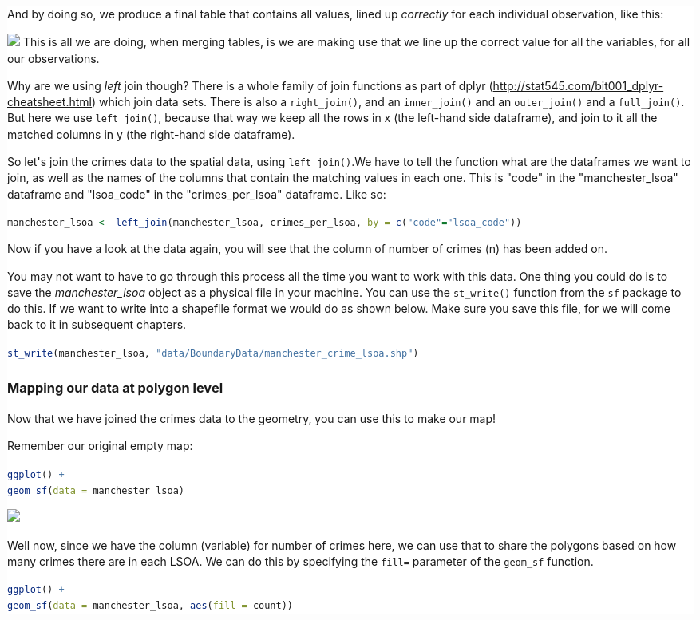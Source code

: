 And by doing so, we produce a final table that contains all values, lined up *correctly* for each individual observation, like this: 

![](img/merge_logic_2.png)
This is all we are doing, when merging tables, is we are making use that we line up the correct value for all the variables, for all our observations. 

Why are we using *left* join though? There is a whole family of join functions as part of dplyr (http://stat545.com/bit001_dplyr-cheatsheet.html) which join data sets. There is also a `right_join()`, and an `inner_join()` and an `outer_join()` and a `full_join()`. But here we use `left_join()`, because that way we keep all the rows in x (the left-hand side dataframe), and join to it all the matched columns in y (the right-hand side dataframe). 

So let's join the crimes data to the spatial data, using `left_join()`.We have to tell the function what are the dataframes we want to join, as well as the names of the columns that contain the matching values in each one. This is "code" in the "manchester_lsoa" dataframe and "lsoa_code" in the "crimes_per_lsoa" dataframe. Like so: 


```r
manchester_lsoa <- left_join(manchester_lsoa, crimes_per_lsoa, by = c("code"="lsoa_code"))
```

Now if you have a look at the data again, you will see that the column of number of crimes (n) has been added on. 

You may not want to have to go through this process all the time you want to work with this data. One thing you could do is to save the *manchester_lsoa* object as a physical file in your machine. You can use the `st_write()` function from the `sf` package to do this. If we want to write into a shapefile format we would do as shown below. Make sure you save this file, for we will come back to it in subsequent chapters.


```r
st_write(manchester_lsoa, "data/BoundaryData/manchester_crime_lsoa.shp")
```

### Mapping our data at polygon level

Now that we have joined the crimes data to the geometry, you can use this to make our map!

Remember our original empty map: 


```r
ggplot() + 
geom_sf(data = manchester_lsoa)
```

<img src="01-first_map_files/figure-html/unnamed-chunk-31-1.png" width="672" />

Well now, since we have the column (variable) for number of crimes here, we can use that to share the polygons based on how many crimes there are in each LSOA. We can do this by specifying the `fill=` parameter of the `geom_sf` function. 


```r
ggplot() + 
geom_sf(data = manchester_lsoa, aes(fill = count))
```
